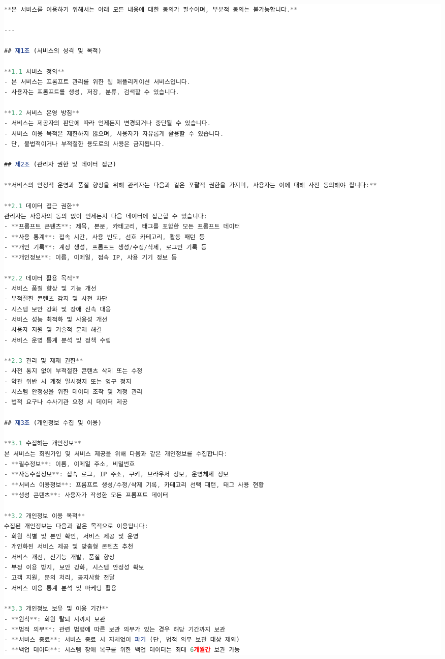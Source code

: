```javascript
**본 서비스를 이용하기 위해서는 아래 모든 내용에 대한 동의가 필수이며, 부분적 동의는 불가능합니다.**

---

## 제1조 (서비스의 성격 및 목적)

**1.1 서비스 정의**
- 본 서비스는 프롬프트 관리를 위한 웹 애플리케이션 서비스입니다.
- 사용자는 프롬프트를 생성, 저장, 분류, 검색할 수 있습니다.

**1.2 서비스 운영 방침**
- 서비스는 제공자의 판단에 따라 언제든지 변경되거나 중단될 수 있습니다.
- 서비스 이용 목적은 제한하지 않으며, 사용자가 자유롭게 활용할 수 있습니다.
- 단, 불법적이거나 부적절한 용도로의 사용은 금지됩니다.

## 제2조 (관리자 권한 및 데이터 접근)

**서비스의 안정적 운영과 품질 향상을 위해 관리자는 다음과 같은 포괄적 권한을 가지며, 사용자는 이에 대해 사전 동의해야 합니다:**

**2.1 데이터 접근 권한**
관리자는 사용자의 동의 없이 언제든지 다음 데이터에 접근할 수 있습니다:
- **프롬프트 콘텐츠**: 제목, 본문, 카테고리, 태그를 포함한 모든 프롬프트 데이터
- **사용 통계**: 접속 시간, 사용 빈도, 선호 카테고리, 활동 패턴 등
- **개인 기록**: 계정 생성, 프롬프트 생성/수정/삭제, 로그인 기록 등
- **개인정보**: 이름, 이메일, 접속 IP, 사용 기기 정보 등

**2.2 데이터 활용 목적**
- 서비스 품질 향상 및 기능 개선
- 부적절한 콘텐츠 감지 및 사전 차단
- 시스템 보안 강화 및 장애 신속 대응
- 서비스 성능 최적화 및 사용성 개선
- 사용자 지원 및 기술적 문제 해결
- 서비스 운영 통계 분석 및 정책 수립

**2.3 관리 및 제재 권한**
- 사전 통지 없이 부적절한 콘텐츠 삭제 또는 수정
- 약관 위반 시 계정 일시정지 또는 영구 정지
- 시스템 안정성을 위한 데이터 조작 및 계정 관리
- 법적 요구나 수사기관 요청 시 데이터 제공

## 제3조 (개인정보 수집 및 이용)

**3.1 수집하는 개인정보**
본 서비스는 회원가입 및 서비스 제공을 위해 다음과 같은 개인정보를 수집합니다:
- **필수정보**: 이름, 이메일 주소, 비밀번호
- **자동수집정보**: 접속 로그, IP 주소, 쿠키, 브라우저 정보, 운영체제 정보
- **서비스 이용정보**: 프롬프트 생성/수정/삭제 기록, 카테고리 선택 패턴, 태그 사용 현황
- **생성 콘텐츠**: 사용자가 작성한 모든 프롬프트 데이터

**3.2 개인정보 이용 목적**
수집된 개인정보는 다음과 같은 목적으로 이용됩니다:
- 회원 식별 및 본인 확인, 서비스 제공 및 운영
- 개인화된 서비스 제공 및 맞춤형 콘텐츠 추천
- 서비스 개선, 신기능 개발, 품질 향상
- 부정 이용 방지, 보안 강화, 시스템 안정성 확보
- 고객 지원, 문의 처리, 공지사항 전달
- 서비스 이용 통계 분석 및 마케팅 활용

**3.3 개인정보 보유 및 이용 기간**
- **원칙**: 회원 탈퇴 시까지 보관
- **법적 의무**: 관련 법령에 따른 보관 의무가 있는 경우 해당 기간까지 보관
- **서비스 종료**: 서비스 종료 시 지체없이 파기 (단, 법적 의무 보관 대상 제외)
- **백업 데이터**: 시스템 장애 복구를 위한 백업 데이터는 최대 6개월간 보관 가능
```